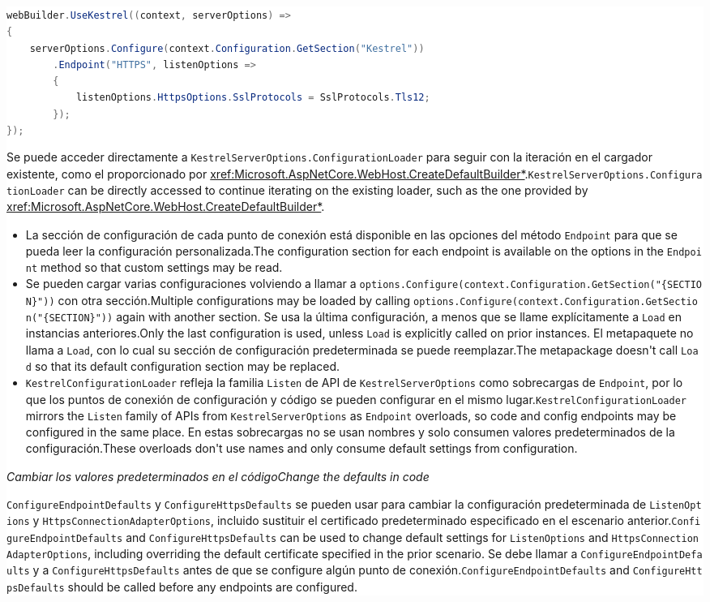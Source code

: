 ```csharp
webBuilder.UseKestrel((context, serverOptions) =>
{
    serverOptions.Configure(context.Configuration.GetSection("Kestrel"))
        .Endpoint("HTTPS", listenOptions =>
        {
            listenOptions.HttpsOptions.SslProtocols = SslProtocols.Tls12;
        });
});
```

<span data-ttu-id="85274-318">Se puede acceder directamente a `KestrelServerOptions.ConfigurationLoader` para seguir con la iteración en el cargador existente, como el proporcionado por <xref:Microsoft.AspNetCore.WebHost.CreateDefaultBuilder*>.</span><span class="sxs-lookup"><span data-stu-id="85274-318">`KestrelServerOptions.ConfigurationLoader` can be directly accessed to continue iterating on the existing loader, such as the one provided by <xref:Microsoft.AspNetCore.WebHost.CreateDefaultBuilder*>.</span></span>

* <span data-ttu-id="85274-319">La sección de configuración de cada punto de conexión está disponible en las opciones del método `Endpoint` para que se pueda leer la configuración personalizada.</span><span class="sxs-lookup"><span data-stu-id="85274-319">The configuration section for each endpoint is available on the options in the `Endpoint` method so that custom settings may be read.</span></span>
* <span data-ttu-id="85274-320">Se pueden cargar varias configuraciones volviendo a llamar a `options.Configure(context.Configuration.GetSection("{SECTION}"))` con otra sección.</span><span class="sxs-lookup"><span data-stu-id="85274-320">Multiple configurations may be loaded by calling `options.Configure(context.Configuration.GetSection("{SECTION}"))` again with another section.</span></span> <span data-ttu-id="85274-321">Se usa la última configuración, a menos que se llame explícitamente a `Load` en instancias anteriores.</span><span class="sxs-lookup"><span data-stu-id="85274-321">Only the last configuration is used, unless `Load` is explicitly called on prior instances.</span></span> <span data-ttu-id="85274-322">El metapaquete no llama a `Load`, con lo cual su sección de configuración predeterminada se puede reemplazar.</span><span class="sxs-lookup"><span data-stu-id="85274-322">The metapackage doesn't call `Load` so that its default configuration section may be replaced.</span></span>
* <span data-ttu-id="85274-323">`KestrelConfigurationLoader` refleja la familia `Listen` de API de `KestrelServerOptions` como sobrecargas de `Endpoint`, por lo que los puntos de conexión de configuración y código se pueden configurar en el mismo lugar.</span><span class="sxs-lookup"><span data-stu-id="85274-323">`KestrelConfigurationLoader` mirrors the `Listen` family of APIs from `KestrelServerOptions` as `Endpoint` overloads, so code and config endpoints may be configured in the same place.</span></span> <span data-ttu-id="85274-324">En estas sobrecargas no se usan nombres y solo consumen valores predeterminados de la configuración.</span><span class="sxs-lookup"><span data-stu-id="85274-324">These overloads don't use names and only consume default settings from configuration.</span></span>

<span data-ttu-id="85274-325">*Cambiar los valores predeterminados en el código*</span><span class="sxs-lookup"><span data-stu-id="85274-325">*Change the defaults in code*</span></span>

<span data-ttu-id="85274-326">`ConfigureEndpointDefaults` y `ConfigureHttpsDefaults` se pueden usar para cambiar la configuración predeterminada de `ListenOptions` y `HttpsConnectionAdapterOptions`, incluido sustituir el certificado predeterminado especificado en el escenario anterior.</span><span class="sxs-lookup"><span data-stu-id="85274-326">`ConfigureEndpointDefaults` and `ConfigureHttpsDefaults` can be used to change default settings for `ListenOptions` and `HttpsConnectionAdapterOptions`, including overriding the default certificate specified in the prior scenario.</span></span> <span data-ttu-id="85274-327">Se debe llamar a `ConfigureEndpointDefaults` y a `ConfigureHttpsDefaults` antes de que se configure algún punto de conexión.</span><span class="sxs-lookup"><span data-stu-id="85274-327">`ConfigureEndpointDefaults` and `ConfigureHttpsDefaults` should be called before any endpoints are configured.</span></span>
